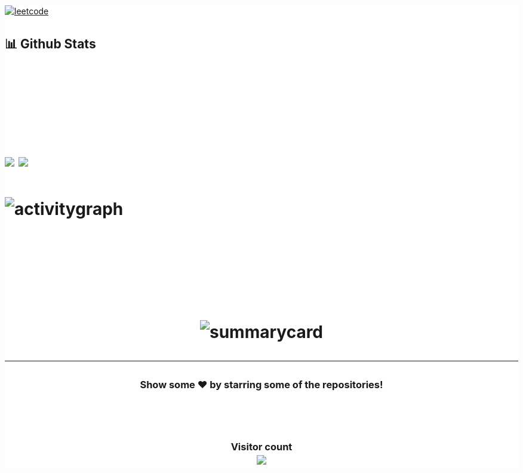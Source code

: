  
   <a href="" target="_blank"><img align="center" src="https://raw.githubusercontent.com/rahuldkjain/github-profile-readme-generator/master/src/images/icons/Social/leet-code.svg" alt="leetcode" height="50" width="50" /></a> 
</p>


<h2>📊 Github Stats</h2> <h1 align="center"><img align="center" src="https://www.readermaster.com/wp-content/uploads/2018/11/click-here.gif" alt=""/><h1>
<br/>

<div>
  <img width="50%"  src="https://github-readme-stats.vercel.app/api?username=Sakil9051&show_icons=true" />
  <img width="49%"  src="https://github-readme-stats.vercel.app/api/top-langs/?username=Sakil9051&layout=compact" />
</div>
<br />
<img src="https://activity-graph.herokuapp.com/graph?username=Sakil9051&theme=minimal" alt="activitygraph" />
<br />
<p align="center"><img src="https://github-readme-streak-stats.herokuapp.com/?user=Sakil9051" alt=""/></p>
<p align="center" ><img src="https://github-profile-trophy.vercel.app/?username=Sakil9051" alt=""/> </p>
<p align="center"><img src="https://github-profile-summary-cards.vercel.app/api/cards/profile-details?username=Sakil9051&theme=vue" alt="summarycard"/> </p>
<hr />
<h3 align="center">
 Show some ❤️ by starring some of the repositories!
</h3>
<br>
<br>
<h3 align="center"> 
  Visitor count <br>
  <img src="https://profile-counter.glitch.me/Sakil9051/count.svg" />
</h3>
